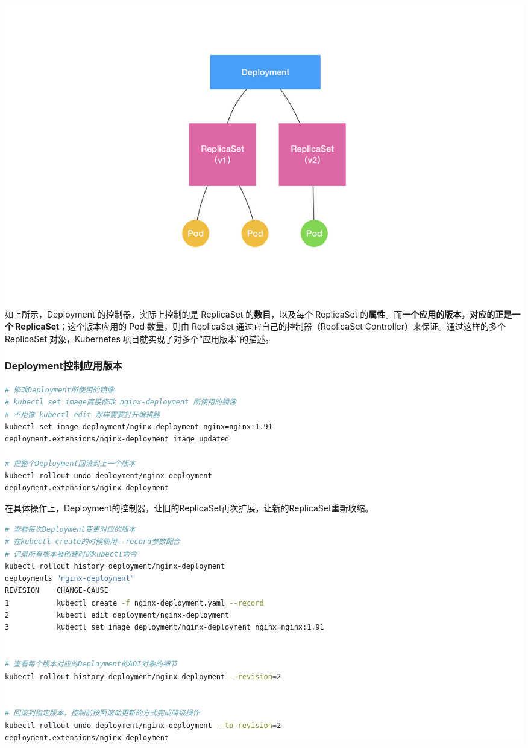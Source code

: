 ![滚动更新](/images/rolling-update.png)

如上所示，Deployment 的控制器，实际上控制的是 ReplicaSet 的**数目**，以及每个 ReplicaSet 的**属性**。而**一个应用的版本，对应的正是一个 ReplicaSet**；这个版本应用的 Pod 数量，则由 ReplicaSet 通过它自己的控制器（ReplicaSet Controller）来保证。通过这样的多个 ReplicaSet 对象，Kubernetes 项目就实现了对多个“应用版本”的描述。

### Deployment控制应用版本

```bash
# 修改Deployment所使用的镜像
# kubectl set image直接修改 nginx-deployment 所使用的镜像
# 不用像 kubectl edit 那样需要打开编辑器
kubectl set image deployment/nginx-deployment nginx=nginx:1.91
deployment.extensions/nginx-deployment image updated

# 把整个Deployment回滚到上一个版本
kubectl rollout undo deployment/nginx-deployment
deployment.extensions/nginx-deployment
```

在具体操作上，Deployment的控制器，让旧的ReplicaSet再次扩展，让新的ReplicaSet重新收缩。

```bash
# 查看每次Deployment变更对应的版本
# 在kubectl create的时候使用--record参数配合
# 记录所有版本被创建时的kubectl命令
kubectl rollout history deployment/nginx-deployment
deployments "nginx-deployment"
REVISION    CHANGE-CAUSE
1           kubectl create -f nginx-deployment.yaml --record
2           kubectl edit deployment/nginx-deployment
3           kubectl set image deployment/nginx-deployment nginx=nginx:1.91


# 查看每个版本对应的Deployment的AOI对象的细节
kubectl rollout history deployment/nginx-deployment --revision=2


# 回滚到指定版本，控制前按照滚动更新的方式完成降级操作
kubectl rollout undo deployment/nginx-deployment --to-revision=2
deployment.extensions/nginx-deployment
```